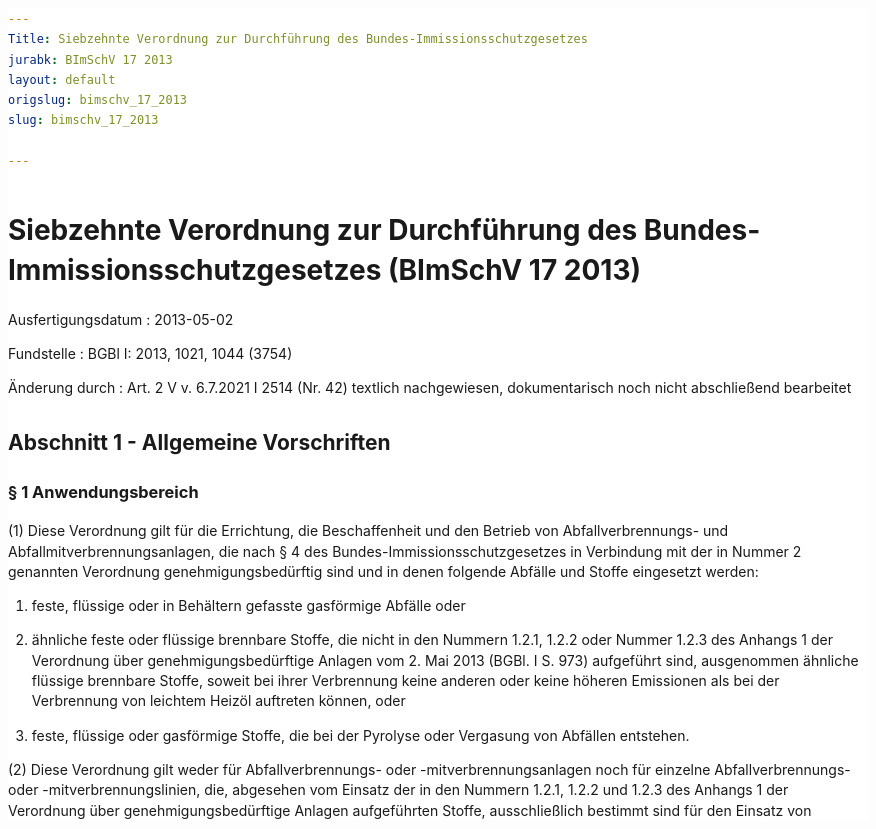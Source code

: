 ```yaml
---
Title: Siebzehnte Verordnung zur Durchführung des Bundes-Immissionsschutzgesetzes
jurabk: BImSchV 17 2013
layout: default
origslug: bimschv_17_2013
slug: bimschv_17_2013

---
```


# Siebzehnte Verordnung zur Durchführung des Bundes-Immissionsschutzgesetzes (BImSchV 17 2013)

Ausfertigungsdatum
:   2013-05-02

Fundstelle
:   BGBl I: 2013, 1021, 1044 (3754)

Änderung durch
:   Art. 2 V v. 6.7.2021 I 2514 (Nr. 42) textlich nachgewiesen, dokumentarisch noch nicht abschließend bearbeitet


## Abschnitt 1 - Allgemeine Vorschriften


### § 1 Anwendungsbereich

(1) Diese Verordnung gilt für die Errichtung, die Beschaffenheit und
den Betrieb von Abfallverbrennungs- und Abfallmitverbrennungsanlagen,
die nach § 4 des Bundes-Immissionsschutzgesetzes in Verbindung mit der
in Nummer 2 genannten Verordnung genehmigungsbedürftig sind und in
denen folgende Abfälle und Stoffe eingesetzt werden:

1.  feste, flüssige oder in Behältern gefasste gasförmige Abfälle oder


2.  ähnliche feste oder flüssige brennbare Stoffe, die nicht in den
    Nummern 1.2.1, 1.2.2 oder Nummer 1.2.3 des Anhangs 1 der Verordnung
    über genehmigungsbedürftige Anlagen vom 2. Mai 2013 (BGBl. I S. 973)
    aufgeführt sind, ausgenommen ähnliche flüssige brennbare Stoffe,
    soweit bei ihrer Verbrennung keine anderen oder keine höheren
    Emissionen als bei der Verbrennung von leichtem Heizöl auftreten
    können, oder


3.  feste, flüssige oder gasförmige Stoffe, die bei der Pyrolyse oder
    Vergasung von Abfällen entstehen.




(2) Diese Verordnung gilt weder für Abfallverbrennungs- oder
-mitverbrennungsanlagen noch für einzelne Abfallverbrennungs- oder
-mitverbrennungslinien, die, abgesehen vom Einsatz der in den Nummern
1\.2.1, 1.2.2 und 1.2.3 des Anhangs 1 der Verordnung über
genehmigungsbedürftige Anlagen aufgeführten Stoffe, ausschließlich
bestimmt sind für den Einsatz von
